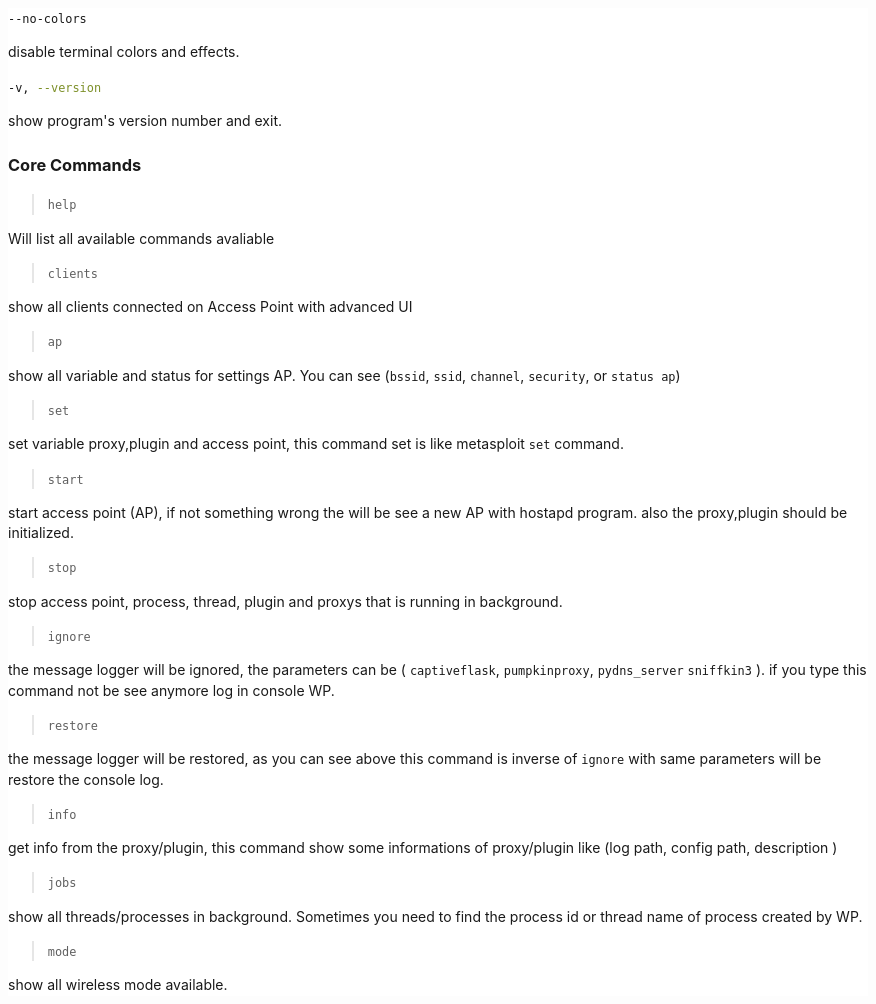 ```bash
--no-colors
```
disable terminal colors and effects.

```bash
-v, --version
```
show program's version number and exit.

### Core Commands

>  `help`

Will list all available commands avaliable

> `clients`

show all clients connected on Access Point with advanced UI

> `ap`

show all variable and status for settings AP. You can see (`bssid`, `ssid`, `channel`, `security`,  or `status ap`)

> `set`

set variable proxy,plugin and access point, this command set is like metasploit `set` command.

> `start`

start access point (AP), if not something wrong the will be see a new AP with hostapd program. also the proxy,plugin should be initialized.

> `stop`

stop access point, process, thread, plugin and proxys that is running in background.

> `ignore`

the message logger will be ignored, the parameters can be ( `captiveflask`,  `pumpkinproxy`,  `pydns_server`  `sniffkin3` ). if you type this command not  be see anymore log in console WP.

> `restore`

the message logger will be restored, as you can see above this command is inverse of `ignore` with same parameters will be restore the console log.

> `info`

get info from the proxy/plugin, this command show some informations of proxy/plugin like (log path, config path, description )

> `jobs`

show all threads/processes in background. Sometimes you need to find the process id or thread name of process created by WP.

> `mode`

show all wireless mode available.
